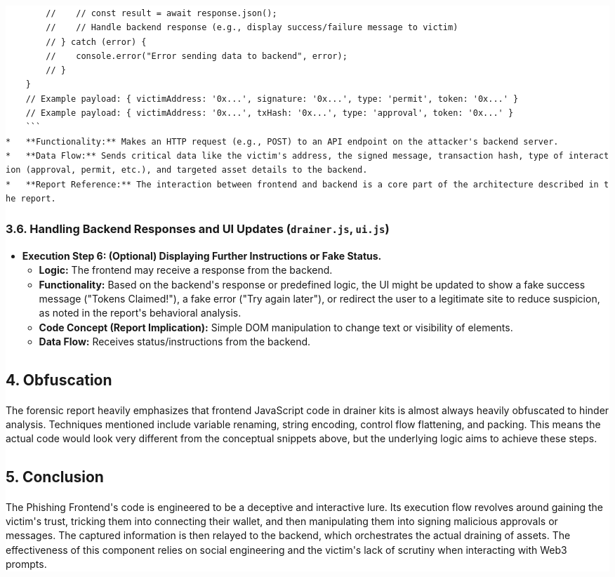             //    // const result = await response.json();
            //    // Handle backend response (e.g., display success/failure message to victim)
            // } catch (error) {
            //    console.error("Error sending data to backend", error);
            // }
        }
        // Example payload: { victimAddress: '0x...', signature: '0x...', type: 'permit', token: '0x...' }
        // Example payload: { victimAddress: '0x...', txHash: '0x...', type: 'approval', token: '0x...' }
        ```
    *   **Functionality:** Makes an HTTP request (e.g., POST) to an API endpoint on the attacker's backend server.
    *   **Data Flow:** Sends critical data like the victim's address, the signed message, transaction hash, type of interaction (approval, permit, etc.), and targeted asset details to the backend.
    *   **Report Reference:** The interaction between frontend and backend is a core part of the architecture described in the report.

### 3.6. Handling Backend Responses and UI Updates (`drainer.js`, `ui.js`)

*   **Execution Step 6: (Optional) Displaying Further Instructions or Fake Status.**
    *   **Logic:** The frontend may receive a response from the backend.
    *   **Functionality:** Based on the backend's response or predefined logic, the UI might be updated to show a fake success message ("Tokens Claimed!"), a fake error ("Try again later"), or redirect the user to a legitimate site to reduce suspicion, as noted in the report's behavioral analysis.
    *   **Code Concept (Report Implication):** Simple DOM manipulation to change text or visibility of elements.
    *   **Data Flow:** Receives status/instructions from the backend.

## 4. Obfuscation

The forensic report heavily emphasizes that frontend JavaScript code in drainer kits is almost always heavily obfuscated to hinder analysis. Techniques mentioned include variable renaming, string encoding, control flow flattening, and packing. This means the actual code would look very different from the conceptual snippets above, but the underlying logic aims to achieve these steps.

## 5. Conclusion

The Phishing Frontend's code is engineered to be a deceptive and interactive lure. Its execution flow revolves around gaining the victim's trust, tricking them into connecting their wallet, and then manipulating them into signing malicious approvals or messages. The captured information is then relayed to the backend, which orchestrates the actual draining of assets. The effectiveness of this component relies on social engineering and the victim's lack of scrutiny when interacting with Web3 prompts.

